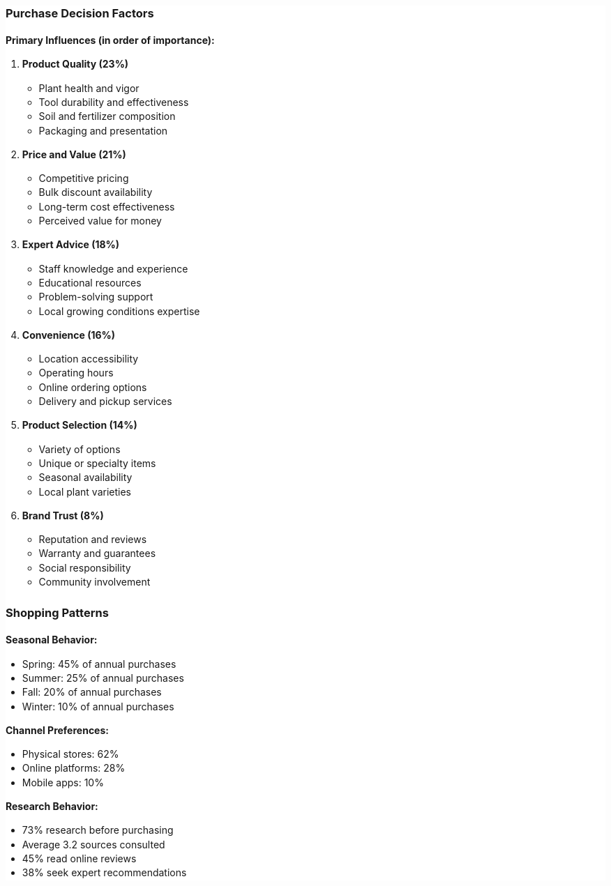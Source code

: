 ### Purchase Decision Factors

**Primary Influences (in order of importance):**

1. **Product Quality (23%)**
   - Plant health and vigor
   - Tool durability and effectiveness
   - Soil and fertilizer composition
   - Packaging and presentation

2. **Price and Value (21%)**
   - Competitive pricing
   - Bulk discount availability
   - Long-term cost effectiveness
   - Perceived value for money

3. **Expert Advice (18%)**
   - Staff knowledge and experience
   - Educational resources
   - Problem-solving support
   - Local growing conditions expertise

4. **Convenience (16%)**
   - Location accessibility
   - Operating hours
   - Online ordering options
   - Delivery and pickup services

5. **Product Selection (14%)**
   - Variety of options
   - Unique or specialty items
   - Seasonal availability
   - Local plant varieties

6. **Brand Trust (8%)**
   - Reputation and reviews
   - Warranty and guarantees
   - Social responsibility
   - Community involvement

### Shopping Patterns

**Seasonal Behavior:**
- Spring: 45% of annual purchases
- Summer: 25% of annual purchases
- Fall: 20% of annual purchases
- Winter: 10% of annual purchases

**Channel Preferences:**
- Physical stores: 62%
- Online platforms: 28%
- Mobile apps: 10%

**Research Behavior:**
- 73% research before purchasing
- Average 3.2 sources consulted
- 45% read online reviews
- 38% seek expert recommendations
